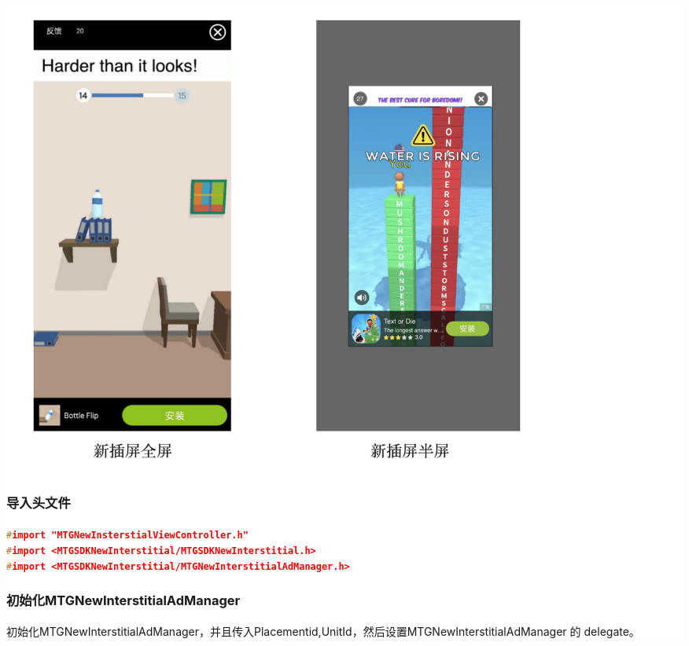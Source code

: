 <img src="./newin.png" width="80%" height="80%" />



### 导入头文件

```c
#import "MTGNewInsterstialViewController.h"
#import <MTGSDKNewInterstitial/MTGSDKNewInterstitial.h>
#import <MTGSDKNewInterstitial/MTGNewInterstitialAdManager.h>
```

### 初始化MTGNewInterstitialAdManager

初始化MTGNewInterstitialAdManager，并且传入Placementid,UnitId，然后设置MTGNewInterstitialAdManager 的 delegate。

